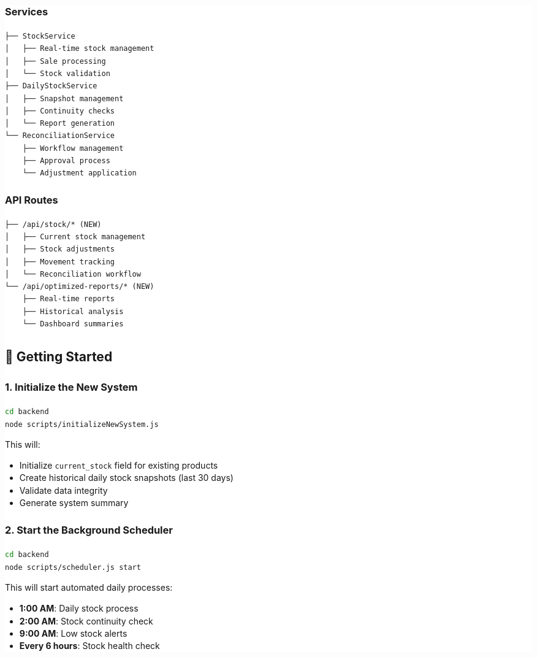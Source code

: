 ### **Services**
```
├── StockService
│   ├── Real-time stock management
│   ├── Sale processing
│   └── Stock validation
├── DailyStockService
│   ├── Snapshot management
│   ├── Continuity checks
│   └── Report generation
└── ReconciliationService
    ├── Workflow management
    ├── Approval process
    └── Adjustment application
```

### **API Routes**
```
├── /api/stock/* (NEW)
│   ├── Current stock management
│   ├── Stock adjustments
│   ├── Movement tracking
│   └── Reconciliation workflow
└── /api/optimized-reports/* (NEW)
    ├── Real-time reports
    ├── Historical analysis
    └── Dashboard summaries
```

## 🚀 Getting Started

### **1. Initialize the New System**
```bash
cd backend
node scripts/initializeNewSystem.js
```

This will:
- Initialize `current_stock` field for existing products
- Create historical daily stock snapshots (last 30 days)
- Validate data integrity
- Generate system summary

### **2. Start the Background Scheduler**
```bash
cd backend
node scripts/scheduler.js start
```

This will start automated daily processes:
- **1:00 AM**: Daily stock process
- **2:00 AM**: Stock continuity check
- **9:00 AM**: Low stock alerts
- **Every 6 hours**: Stock health check
